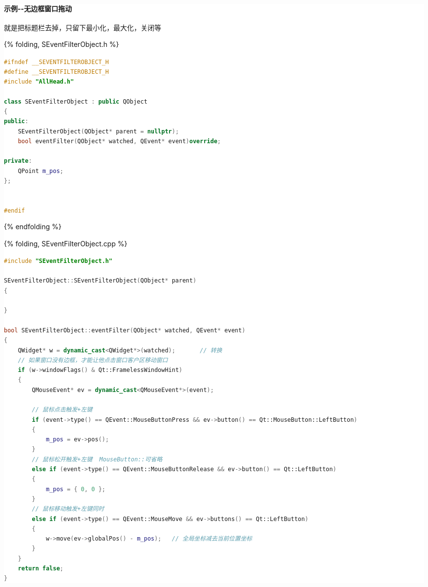 

#### 示例--无边框窗口拖动

就是把标题栏去掉，只留下最小化，最大化，关闭等

{% folding, SEventFilterObject.h %}

```cpp
#ifndef __SEVENTFILTEROBJECT_H
#define __SEVENTFILTEROBJECT_H
#include "AllHead.h"

class SEventFilterObject : public QObject
{
public:
	SEventFilterObject(QObject* parent = nullptr);
	bool eventFilter(QObject* watched, QEvent* event)override;

private:
	QPoint m_pos;
};


#endif
```

{% endfolding %}

{% folding, SEventFilterObject.cpp %}

```cpp
#include "SEventFilterObject.h"

SEventFilterObject::SEventFilterObject(QObject* parent)
{

}

bool SEventFilterObject::eventFilter(QObject* watched, QEvent* event)
{
	QWidget* w = dynamic_cast<QWidget*>(watched);		// 转换
	// 如果窗口没有边框，才能让他点击窗口客户区移动窗口
	if (w->windowFlags() & Qt::FramelessWindowHint)
	{
		QMouseEvent* ev = dynamic_cast<QMouseEvent*>(event);

		// 鼠标点击触发+左键
		if (event->type() == QEvent::MouseButtonPress && ev->button() == Qt::MouseButton::LeftButton)
		{
			m_pos = ev->pos();
		}
		// 鼠标松开触发+左键  MouseButton::可省略
		else if (event->type() == QEvent::MouseButtonRelease && ev->button() == Qt::LeftButton)
		{
			m_pos = { 0, 0 };
		}
		// 鼠标移动触发+左键同时
		else if (event->type() == QEvent::MouseMove && ev->buttons() == Qt::LeftButton)
		{
			w->move(ev->globalPos() - m_pos);	// 全局坐标减去当前位置坐标
		}
	}
	return false;
}
```
